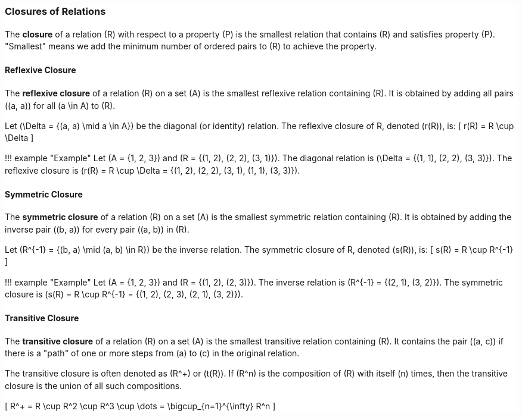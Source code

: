 ### Closures of Relations

<iframe width="710" height="399" src="https://www.youtube.com/embed/SgQJlKLWJmY" title="Closure of Relations – Part 1" frameborder="0" allow="accelerometer; autoplay; clipboard-write; encrypted-media; gyroscope; picture-in-picture; web-share" referrerpolicy="strict-origin-when-cross-origin" allowfullscreen></iframe>

The **closure** of a relation \(R\) with respect to a property \(P\) is the smallest relation that contains \(R\) and satisfies property \(P\). "Smallest" means we add the minimum number of ordered pairs to \(R\) to achieve the property.

#### Reflexive Closure
The **reflexive closure** of a relation \(R\) on a set \(A\) is the smallest reflexive relation containing \(R\). It is obtained by adding all pairs \((a, a)\) for all \(a \in A\) to \(R\).

Let \(\Delta = \{(a, a) \mid a \in A\}\) be the diagonal (or identity) relation.
The reflexive closure of R, denoted \(r(R)\), is:
\[
r(R) = R \cup \Delta
\]

!!! example "Example"
    Let \(A = \{1, 2, 3\}\) and \(R = \{(1, 2), (2, 2), (3, 1)\}\).
    The diagonal relation is \(\Delta = \{(1, 1), (2, 2), (3, 3)\}\).
    The reflexive closure is \(r(R) = R \cup \Delta = \{(1, 2), (2, 2), (3, 1), (1, 1), (3, 3)\}\).

#### Symmetric Closure
The **symmetric closure** of a relation \(R\) on a set \(A\) is the smallest symmetric relation containing \(R\). It is obtained by adding the inverse pair \((b, a)\) for every pair \((a, b)\) in \(R\).

Let \(R^{-1} = \{(b, a) \mid (a, b) \in R\}\) be the inverse relation.
The symmetric closure of R, denoted \(s(R)\), is:
\[
s(R) = R \cup R^{-1}
\]

!!! example "Example"
    Let \(A = \{1, 2, 3\}\) and \(R = \{(1, 2), (2, 3)\}\).
    The inverse relation is \(R^{-1} = \{(2, 1), (3, 2)\}\).
    The symmetric closure is \(s(R) = R \cup R^{-1} = \{(1, 2), (2, 3), (2, 1), (3, 2)\}\).

#### Transitive Closure
The **transitive closure** of a relation \(R\) on a set \(A\) is the smallest transitive relation containing \(R\). It contains the pair \((a, c)\) if there is a "path" of one or more steps from \(a\) to \(c\) in the original relation.

The transitive closure is often denoted as \(R^+\) or \(t(R)\).
If \(R^n\) is the composition of \(R\) with itself \(n\) times, then the transitive closure is the union of all such compositions.

\[
R^+ = R \cup R^2 \cup R^3 \cup \dots = \bigcup_{n=1}^{\infty} R^n
\]
